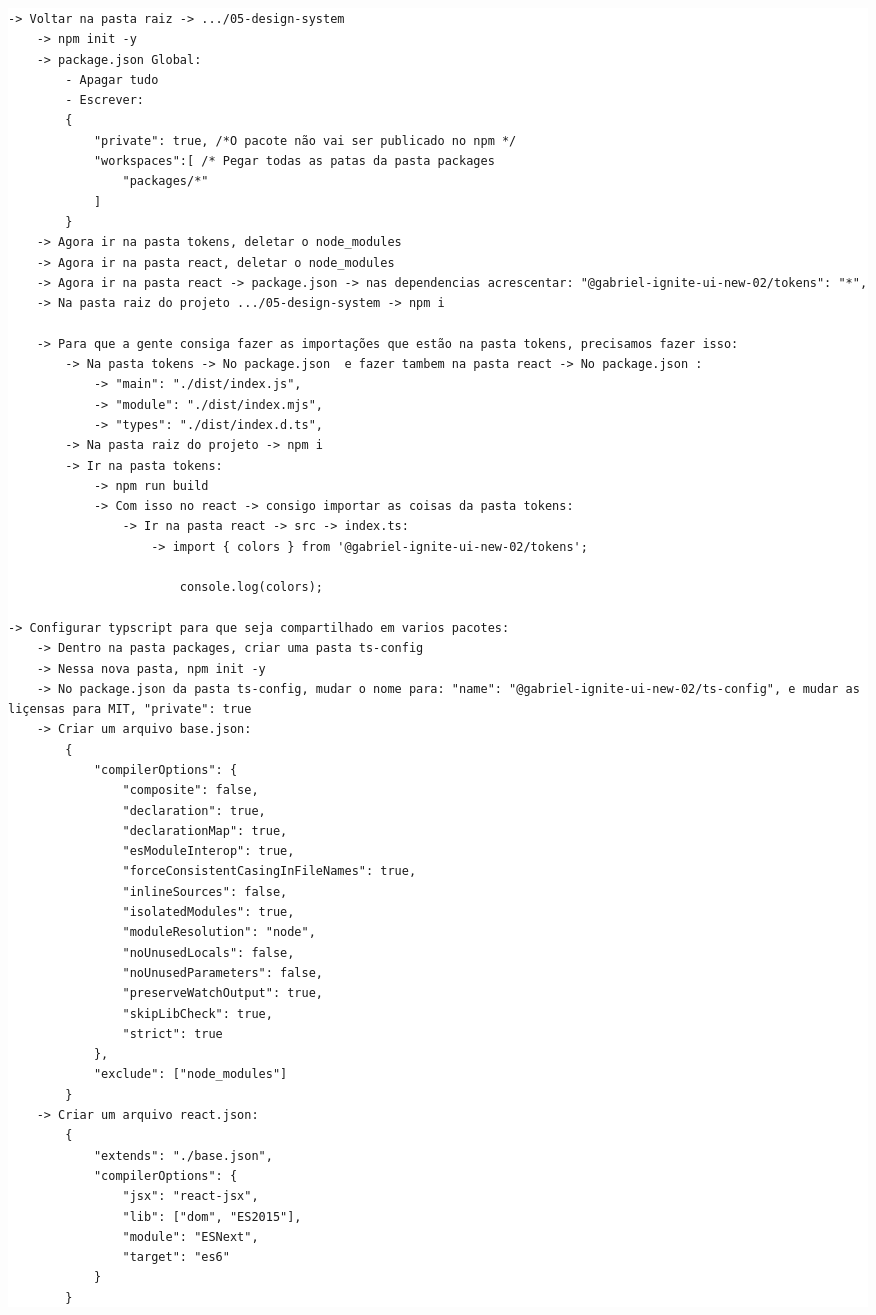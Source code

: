     -> Voltar na pasta raiz -> .../05-design-system
        -> npm init -y
        -> package.json Global:
            - Apagar tudo
            - Escrever:
            {
                "private": true, /*O pacote não vai ser publicado no npm */
                "workspaces":[ /* Pegar todas as patas da pasta packages
                    "packages/*"
                ]
            }
        -> Agora ir na pasta tokens, deletar o node_modules
        -> Agora ir na pasta react, deletar o node_modules
        -> Agora ir na pasta react -> package.json -> nas dependencias acrescentar: "@gabriel-ignite-ui-new-02/tokens": "*",
        -> Na pasta raiz do projeto .../05-design-system -> npm i

        -> Para que a gente consiga fazer as importações que estão na pasta tokens, precisamos fazer isso:
            -> Na pasta tokens -> No package.json  e fazer tambem na pasta react -> No package.json :
                -> "main": "./dist/index.js",
                -> "module": "./dist/index.mjs",
                -> "types": "./dist/index.d.ts",
            -> Na pasta raiz do projeto -> npm i
            -> Ir na pasta tokens:
                -> npm run build
                -> Com isso no react -> consigo importar as coisas da pasta tokens:
                    -> Ir na pasta react -> src -> index.ts:
                        -> import { colors } from '@gabriel-ignite-ui-new-02/tokens';

                            console.log(colors);
    
    -> Configurar typscript para que seja compartilhado em varios pacotes:
        -> Dentro na pasta packages, criar uma pasta ts-config
        -> Nessa nova pasta, npm init -y
        -> No package.json da pasta ts-config, mudar o nome para: "name": "@gabriel-ignite-ui-new-02/ts-config", e mudar as liçensas para MIT, "private": true
        -> Criar um arquivo base.json:
            {
                "compilerOptions": {
                    "composite": false,
                    "declaration": true,
                    "declarationMap": true,
                    "esModuleInterop": true,
                    "forceConsistentCasingInFileNames": true,
                    "inlineSources": false,
                    "isolatedModules": true,
                    "moduleResolution": "node",
                    "noUnusedLocals": false,
                    "noUnusedParameters": false,
                    "preserveWatchOutput": true,
                    "skipLibCheck": true,
                    "strict": true
                },
                "exclude": ["node_modules"]
            }
        -> Criar um arquivo react.json:
            {
                "extends": "./base.json",
                "compilerOptions": {
                    "jsx": "react-jsx",
                    "lib": ["dom", "ES2015"],
                    "module": "ESNext",
                    "target": "es6"
                }
            }